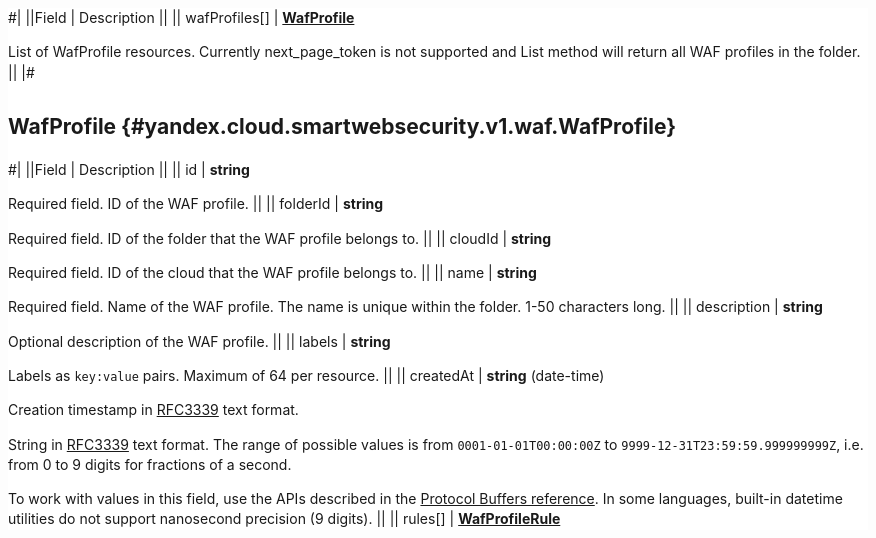 #|
||Field | Description ||
|| wafProfiles[] | **[WafProfile](#yandex.cloud.smartwebsecurity.v1.waf.WafProfile)**

List of WafProfile resources.
Currently next_page_token is not supported and List method will return all WAF profiles in the folder. ||
|#

## WafProfile {#yandex.cloud.smartwebsecurity.v1.waf.WafProfile}

#|
||Field | Description ||
|| id | **string**

Required field. ID of the WAF profile. ||
|| folderId | **string**

Required field. ID of the folder that the WAF profile belongs to. ||
|| cloudId | **string**

Required field. ID of the cloud that the WAF profile belongs to. ||
|| name | **string**

Required field. Name of the WAF profile. The name is unique within the folder. 1-50 characters long. ||
|| description | **string**

Optional description of the WAF profile. ||
|| labels | **string**

Labels as `` key:value `` pairs. Maximum of 64 per resource. ||
|| createdAt | **string** (date-time)

Creation timestamp in [RFC3339](https://www.ietf.org/rfc/rfc3339.txt) text format.

String in [RFC3339](https://www.ietf.org/rfc/rfc3339.txt) text format. The range of possible values is from
`0001-01-01T00:00:00Z` to `9999-12-31T23:59:59.999999999Z`, i.e. from 0 to 9 digits for fractions of a second.

To work with values in this field, use the APIs described in the
[Protocol Buffers reference](https://developers.google.com/protocol-buffers/docs/reference/overview).
In some languages, built-in datetime utilities do not support nanosecond precision (9 digits). ||
|| rules[] | **[WafProfileRule](#yandex.cloud.smartwebsecurity.v1.waf.WafProfileRule)**
